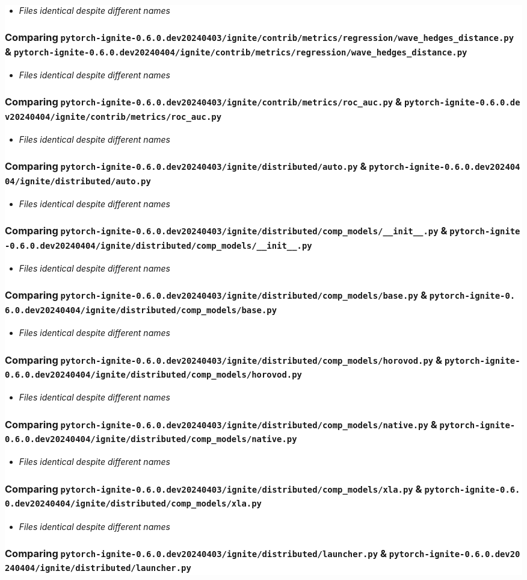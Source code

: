  * *Files identical despite different names*

### Comparing `pytorch-ignite-0.6.0.dev20240403/ignite/contrib/metrics/regression/wave_hedges_distance.py` & `pytorch-ignite-0.6.0.dev20240404/ignite/contrib/metrics/regression/wave_hedges_distance.py`

 * *Files identical despite different names*

### Comparing `pytorch-ignite-0.6.0.dev20240403/ignite/contrib/metrics/roc_auc.py` & `pytorch-ignite-0.6.0.dev20240404/ignite/contrib/metrics/roc_auc.py`

 * *Files identical despite different names*

### Comparing `pytorch-ignite-0.6.0.dev20240403/ignite/distributed/auto.py` & `pytorch-ignite-0.6.0.dev20240404/ignite/distributed/auto.py`

 * *Files identical despite different names*

### Comparing `pytorch-ignite-0.6.0.dev20240403/ignite/distributed/comp_models/__init__.py` & `pytorch-ignite-0.6.0.dev20240404/ignite/distributed/comp_models/__init__.py`

 * *Files identical despite different names*

### Comparing `pytorch-ignite-0.6.0.dev20240403/ignite/distributed/comp_models/base.py` & `pytorch-ignite-0.6.0.dev20240404/ignite/distributed/comp_models/base.py`

 * *Files identical despite different names*

### Comparing `pytorch-ignite-0.6.0.dev20240403/ignite/distributed/comp_models/horovod.py` & `pytorch-ignite-0.6.0.dev20240404/ignite/distributed/comp_models/horovod.py`

 * *Files identical despite different names*

### Comparing `pytorch-ignite-0.6.0.dev20240403/ignite/distributed/comp_models/native.py` & `pytorch-ignite-0.6.0.dev20240404/ignite/distributed/comp_models/native.py`

 * *Files identical despite different names*

### Comparing `pytorch-ignite-0.6.0.dev20240403/ignite/distributed/comp_models/xla.py` & `pytorch-ignite-0.6.0.dev20240404/ignite/distributed/comp_models/xla.py`

 * *Files identical despite different names*

### Comparing `pytorch-ignite-0.6.0.dev20240403/ignite/distributed/launcher.py` & `pytorch-ignite-0.6.0.dev20240404/ignite/distributed/launcher.py`
